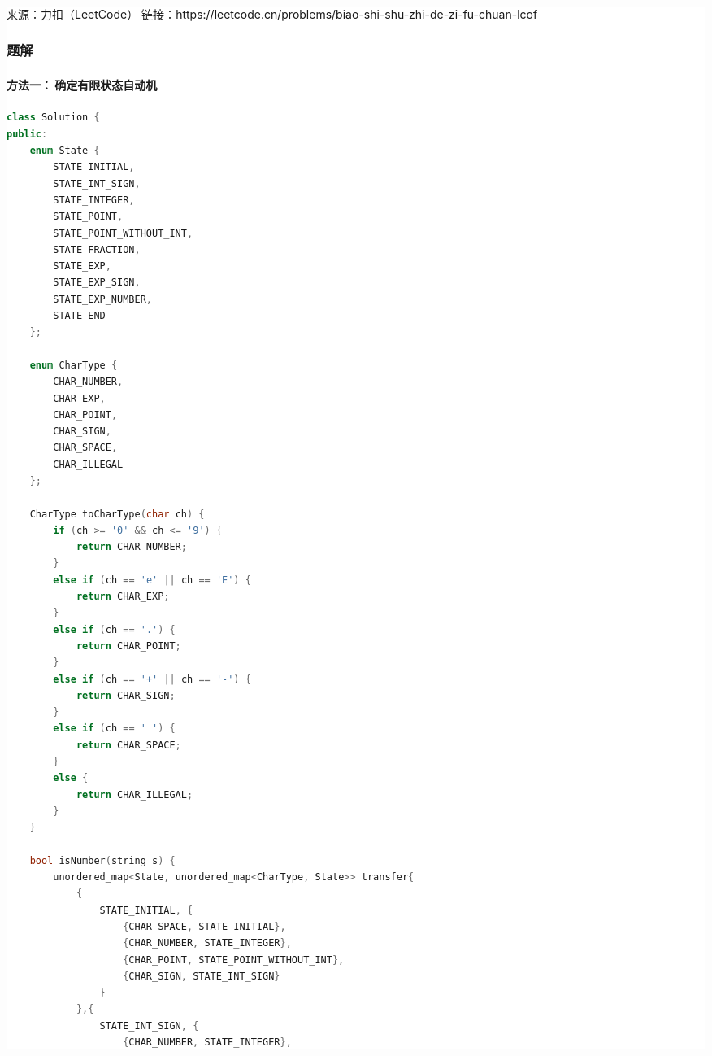 来源：力扣（LeetCode）
链接：https://leetcode.cn/problems/biao-shi-shu-zhi-de-zi-fu-chuan-lcof

### 题解
#### 方法一： 确定有限状态自动机
```C++
class Solution {
public:
    enum State {
        STATE_INITIAL,
        STATE_INT_SIGN,
        STATE_INTEGER,
        STATE_POINT,
        STATE_POINT_WITHOUT_INT,
        STATE_FRACTION,
        STATE_EXP,
        STATE_EXP_SIGN,
        STATE_EXP_NUMBER,
        STATE_END
    };

    enum CharType {
        CHAR_NUMBER,
        CHAR_EXP,
        CHAR_POINT,
        CHAR_SIGN,
        CHAR_SPACE,
        CHAR_ILLEGAL
    };

    CharType toCharType(char ch) {
        if (ch >= '0' && ch <= '9') {
            return CHAR_NUMBER;
        }
        else if (ch == 'e' || ch == 'E') {
            return CHAR_EXP;
        }
        else if (ch == '.') {
            return CHAR_POINT;
        }
        else if (ch == '+' || ch == '-') {
            return CHAR_SIGN;
        }
        else if (ch == ' ') {
            return CHAR_SPACE;
        }
        else {
            return CHAR_ILLEGAL;
        }
    }

    bool isNumber(string s) {
        unordered_map<State, unordered_map<CharType, State>> transfer{
            {
                STATE_INITIAL, {
                    {CHAR_SPACE, STATE_INITIAL},
                    {CHAR_NUMBER, STATE_INTEGER},
                    {CHAR_POINT, STATE_POINT_WITHOUT_INT},
                    {CHAR_SIGN, STATE_INT_SIGN}
                }
            },{
                STATE_INT_SIGN, {
                    {CHAR_NUMBER, STATE_INTEGER},
```